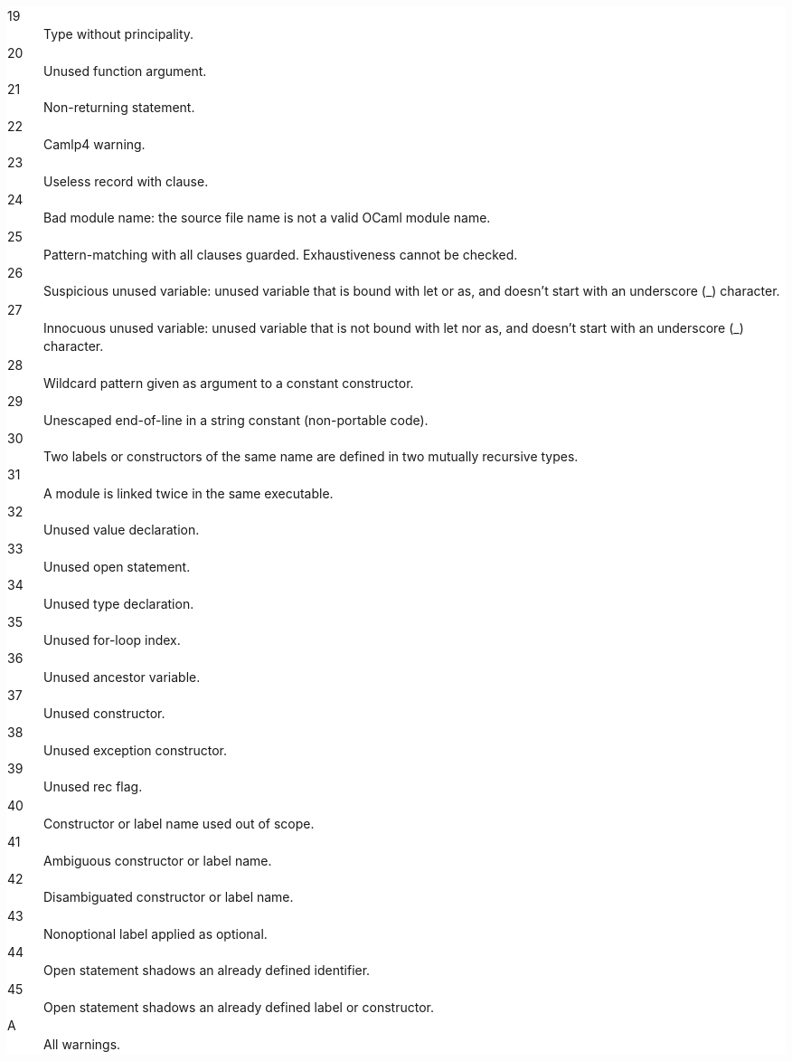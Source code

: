 </dd><dt class="dt-description"><span class="c019">19</span></dt><dd class="dd-description"> Type without principality.
</dd><dt class="dt-description"><span class="c019">20</span></dt><dd class="dd-description"> Unused function argument.
</dd><dt class="dt-description"><span class="c019">21</span></dt><dd class="dd-description"> Non-returning statement.
</dd><dt class="dt-description"><span class="c019">22</span></dt><dd class="dd-description"> Camlp4 warning.
</dd><dt class="dt-description"><span class="c019">23</span></dt><dd class="dd-description"> Useless record <span class="c007">with</span> clause.
</dd><dt class="dt-description"><span class="c019">24</span></dt><dd class="dd-description"> Bad module name: the source file name is not a valid OCaml module name.
</dd><dt class="dt-description"><span class="c019">25</span></dt><dd class="dd-description"> Pattern-matching with all clauses guarded. Exhaustiveness cannot be
checked.
</dd><dt class="dt-description"><span class="c019">26</span></dt><dd class="dd-description"> Suspicious unused variable: unused variable that is bound
with <span class="c007">let</span> or <span class="c007">as</span>, and doesn’t start with an underscore (<span class="c007">_</span>)
character.
</dd><dt class="dt-description"><span class="c019">27</span></dt><dd class="dd-description"> Innocuous unused variable: unused variable that is not bound with
<span class="c007">let</span> nor <span class="c007">as</span>, and doesn’t start with an underscore (<span class="c007">_</span>)
character.
</dd><dt class="dt-description"><span class="c019">28</span></dt><dd class="dd-description"> Wildcard pattern given as argument to a constant constructor.
</dd><dt class="dt-description"><span class="c019">29</span></dt><dd class="dd-description"> Unescaped end-of-line in a string constant (non-portable code).
</dd><dt class="dt-description"><span class="c019">30</span></dt><dd class="dd-description"> Two labels or constructors of the same name are defined in two
mutually recursive types.
</dd><dt class="dt-description"><span class="c019">31</span></dt><dd class="dd-description"> A module is linked twice in the same executable.
</dd><dt class="dt-description"><span class="c019">32</span></dt><dd class="dd-description"> Unused value declaration.
</dd><dt class="dt-description"><span class="c019">33</span></dt><dd class="dd-description"> Unused open statement.
</dd><dt class="dt-description"><span class="c019">34</span></dt><dd class="dd-description"> Unused type declaration.
</dd><dt class="dt-description"><span class="c019">35</span></dt><dd class="dd-description"> Unused for-loop index.
</dd><dt class="dt-description"><span class="c019">36</span></dt><dd class="dd-description"> Unused ancestor variable.
</dd><dt class="dt-description"><span class="c019">37</span></dt><dd class="dd-description"> Unused constructor.
</dd><dt class="dt-description"><span class="c019">38</span></dt><dd class="dd-description"> Unused exception constructor.
</dd><dt class="dt-description"><span class="c019">39</span></dt><dd class="dd-description"> Unused rec flag.
</dd><dt class="dt-description"><span class="c019">40</span></dt><dd class="dd-description"> Constructor or label name used out of scope.
</dd><dt class="dt-description"><span class="c019">41</span></dt><dd class="dd-description"> Ambiguous constructor or label name.
</dd><dt class="dt-description"><span class="c019">42</span></dt><dd class="dd-description"> Disambiguated constructor or label name.
</dd><dt class="dt-description"><span class="c019">43</span></dt><dd class="dd-description"> Nonoptional label applied as optional.
</dd><dt class="dt-description"><span class="c019">44</span></dt><dd class="dd-description"> Open statement shadows an already defined identifier.
</dd><dt class="dt-description"><span class="c019">45</span></dt><dd class="dd-description"> Open statement shadows an already defined label or constructor.
</dd><dt class="dt-description"><span class="c019">A</span></dt><dd class="dd-description"> All warnings.